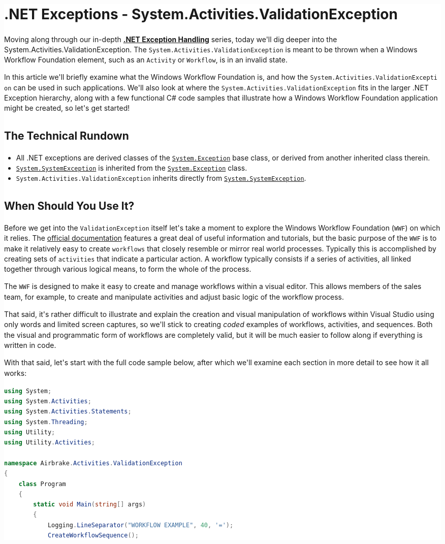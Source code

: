 # .NET Exceptions - System.Activities.ValidationException

Moving along through our in-depth [__.NET Exception Handling__](https://airbrake.io/blog/dotnet-exception-handling/exception-class-hierarchy) series, today we'll dig deeper into the System.Activities.ValidationException.  The `System.Activities.ValidationException` is meant to be thrown when a Windows Workflow Foundation element, such as an `Activity` or `Workflow`, is in an invalid state.

In this article we'll briefly examine what the Windows Workflow Foundation is, and how the `System.Activities.ValidationException` can be used in such applications.  We'll also look at where the `System.Activities.ValidationException` fits in the larger .NET Exception hierarchy, along with a few functional C# code samples that illustrate how a Windows Workflow Foundation application might be created, so let's get started!

## The Technical Rundown

- All .NET exceptions are derived classes of the [`System.Exception`](https://airbrake.io/blog/dotnet-exception-handling/exception-class-hierarchy) base class, or derived from another inherited class therein.
- [`System.SystemException`](https://docs.microsoft.com/en-us/dotnet/api/system.systemexception) is inherited from the [`System.Exception`](https://airbrake.io/blog/dotnet-exception-handling/exception-class-hierarchy) class.
- `System.Activities.ValidationException` inherits directly from [`System.SystemException`](https://docs.microsoft.com/en-us/dotnet/api/system.systemexception).

## When Should You Use It?

Before we get into the `ValidationException` itself let's take a moment to explore the Windows Workflow Foundation (`WWF`) on which it relies.  The [official documentation](https://docs.microsoft.com/en-us/dotnet/framework/windows-workflow-foundation/index) features a great deal of useful information and tutorials, but the basic purpose of the `WWF` is to make it relatively easy to create `workflows` that closely resemble or mirror real world processes.  Typically this is accomplished by creating sets of `activities` that indicate a particular action.  A workflow typically consists if a series of activities, all linked together through various logical means, to form the whole of the process.

The `WWF` is designed to make it easy to create and manage workflows within a visual editor.  This allows members of the sales team, for example, to create and manipulate activities and adjust basic logic of the workflow process.

That said, it's rather difficult to illustrate and explain the creation and visual manipulation of workflows within Visual Studio using only words and limited screen captures, so we'll stick to creating _coded_ examples of workflows, activities, and sequences.  Both the visual and programmatic form of workflows are completely valid, but it will be much easier to follow along if everything is written in code.

With that said, let's start with the full code sample below, after which we'll examine each section in more detail to see how it all works:

```cs
using System;
using System.Activities;
using System.Activities.Statements;
using System.Threading;
using Utility;
using Utility.Activities;

namespace Airbrake.Activities.ValidationException
{
    class Program
    {
        static void Main(string[] args)
        {
            Logging.LineSeparator("WORKFLOW EXAMPLE", 40, '=');
            CreateWorkflowSequence();
```